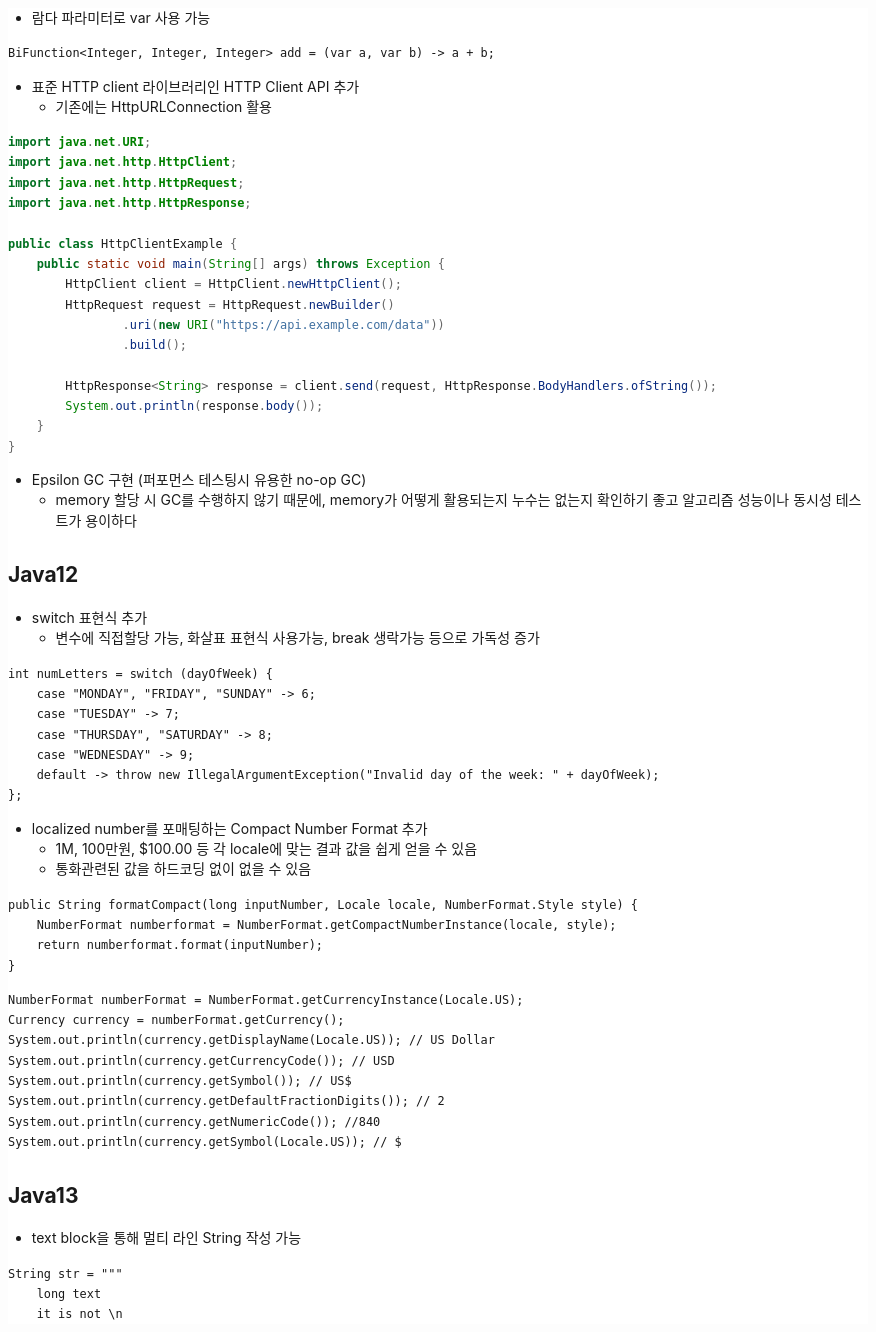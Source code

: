 - 람다 파라미터로 var 사용 가능
```
BiFunction<Integer, Integer, Integer> add = (var a, var b) -> a + b;
```
- 표준 HTTP client 라이브러리인 HTTP Client API 추가
	- 기존에는 HttpURLConnection 활용
```java
import java.net.URI;
import java.net.http.HttpClient;
import java.net.http.HttpRequest;
import java.net.http.HttpResponse;

public class HttpClientExample {
    public static void main(String[] args) throws Exception {
        HttpClient client = HttpClient.newHttpClient();
        HttpRequest request = HttpRequest.newBuilder()
                .uri(new URI("https://api.example.com/data"))
                .build();

        HttpResponse<String> response = client.send(request, HttpResponse.BodyHandlers.ofString());
        System.out.println(response.body());
    }
}

```
- Epsilon GC 구현 (퍼포먼스 테스팅시 유용한 no-op GC)
	- memory 할당 시 GC를 수행하지 않기 때문에, memory가 어떻게 활용되는지 누수는 없는지 확인하기 좋고 알고리즘 성능이나 동시성 테스트가 용이하다
## Java12
- switch 표현식 추가
	- 변수에 직접할당 가능, 화살표 표현식 사용가능, break 생락가능 등으로 가독성 증가
```
int numLetters = switch (dayOfWeek) { 
	case "MONDAY", "FRIDAY", "SUNDAY" -> 6;
	case "TUESDAY" -> 7;
	case "THURSDAY", "SATURDAY" -> 8; 
	case "WEDNESDAY" -> 9; 
	default -> throw new IllegalArgumentException("Invalid day of the week: " + dayOfWeek); 
};
``` 
- localized number를 포매팅하는 Compact Number Format 추가
	- 1M, 100만원, $100.00 등 각 locale에 맞는 결과 값을 쉽게 얻을 수 있음
	- 통화관련된 값을 하드코딩 없이 없을 수 있음
```
public String formatCompact(long inputNumber, Locale locale, NumberFormat.Style style) {  
    NumberFormat numberformat = NumberFormat.getCompactNumberInstance(locale, style);  
    return numberformat.format(inputNumber);  
}
```
```
NumberFormat numberFormat = NumberFormat.getCurrencyInstance(Locale.US);  
Currency currency = numberFormat.getCurrency();  
System.out.println(currency.getDisplayName(Locale.US)); // US Dollar  
System.out.println(currency.getCurrencyCode()); // USD  
System.out.println(currency.getSymbol()); // US$  
System.out.println(currency.getDefaultFractionDigits()); // 2  
System.out.println(currency.getNumericCode()); //840  
System.out.println(currency.getSymbol(Locale.US)); // $
```
## Java13
- text block을 통해 멀티 라인 String 작성 가능
```
String str = """
	long text
	it is not \n 
```